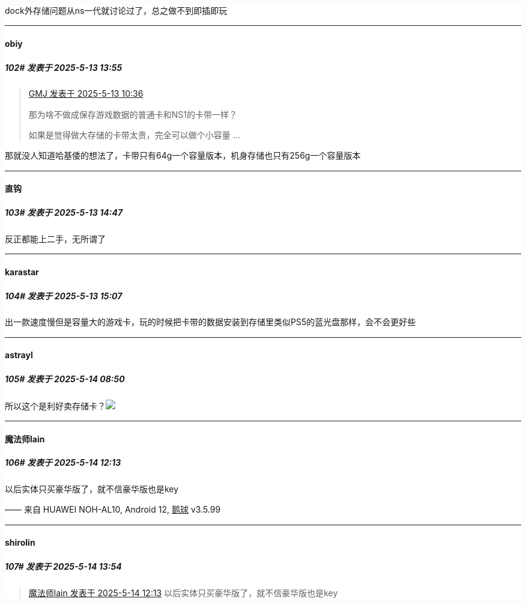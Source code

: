 dock外存储问题从ns一代就讨论过了，总之做不到即插即玩


*****

####  obiy  
##### 102#       发表于 2025-5-13 13:55

<blockquote><a href="httphttps://stage1st.com/2b/forum.php?mod=redirect&amp;goto=findpost&amp;pid=67808628&amp;ptid=2251347" target="_blank">GMJ 发表于 2025-5-13 10:36</a>

那为啥不做成保存游戏数据的普通卡和NS1的卡带一样？

如果是觉得做大存储的卡带太贵，完全可以做个小容量 ...</blockquote>
那就没人知道哈基倭的想法了，卡带只有64g一个容量版本，机身存储也只有256g一个容量版本


*****

####  直钩  
##### 103#       发表于 2025-5-13 14:47

反正都能上二手，无所谓了


*****

####  karastar  
##### 104#       发表于 2025-5-13 15:07

出一款速度慢但是容量大的游戏卡，玩的时候把卡带的数据安装到存储里类似PS5的蓝光盘那样，会不会更好些


*****

####  astrayl  
##### 105#       发表于 2025-5-14 08:50

所以这个是利好卖存储卡？<img src="https://static.stage1st.com/image/smiley/face2017/001.png" referrerpolicy="no-referrer">


*****

####  魔法师lain  
##### 106#       发表于 2025-5-14 12:13

以后实体只买豪华版了，就不信豪华版也是key

—— 来自 HUAWEI NOH-AL10, Android 12, [鹅球](https://www.pgyer.com/GcUxKd4w) v3.5.99


*****

####  shirolin  
##### 107#       发表于 2025-5-14 13:54

<blockquote><a href="httphttps://stage1st.com/2b/forum.php?mod=redirect&amp;goto=findpost&amp;pid=67813042&amp;ptid=2251347" target="_blank">魔法师lain 发表于 2025-5-14 12:13</a>
以后实体只买豪华版了，就不信豪华版也是key
